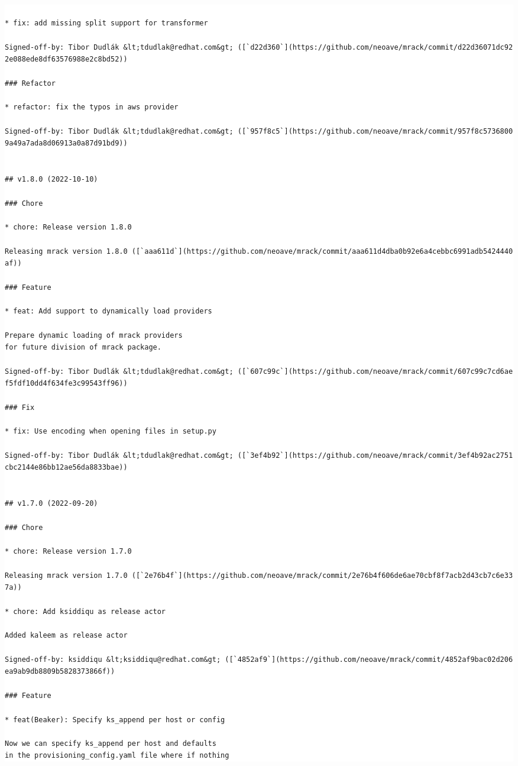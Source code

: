 ```

* fix: add missing split support for transformer

Signed-off-by: Tibor Dudlák &lt;tdudlak@redhat.com&gt; ([`d22d360`](https://github.com/neoave/mrack/commit/d22d36071dc922e088ede8df63576988e2c8bd52))

### Refactor

* refactor: fix the typos in aws provider

Signed-off-by: Tibor Dudlák &lt;tdudlak@redhat.com&gt; ([`957f8c5`](https://github.com/neoave/mrack/commit/957f8c57368009a49a7ada8d06913a0a87d91bd9))


## v1.8.0 (2022-10-10)

### Chore

* chore: Release version 1.8.0

Releasing mrack version 1.8.0 ([`aaa611d`](https://github.com/neoave/mrack/commit/aaa611d4dba0b92e6a4cebbc6991adb5424440af))

### Feature

* feat: Add support to dynamically load providers

Prepare dynamic loading of mrack providers
for future division of mrack package.

Signed-off-by: Tibor Dudlák &lt;tdudlak@redhat.com&gt; ([`607c99c`](https://github.com/neoave/mrack/commit/607c99c7cd6aef5fdf10dd4f634fe3c99543ff96))

### Fix

* fix: Use encoding when opening files in setup.py

Signed-off-by: Tibor Dudlák &lt;tdudlak@redhat.com&gt; ([`3ef4b92`](https://github.com/neoave/mrack/commit/3ef4b92ac2751cbc2144e86bb12ae56da8833bae))


## v1.7.0 (2022-09-20)

### Chore

* chore: Release version 1.7.0

Releasing mrack version 1.7.0 ([`2e76b4f`](https://github.com/neoave/mrack/commit/2e76b4f606de6ae70cbf8f7acb2d43cb7c6e337a))

* chore: Add ksiddiqu as release actor

Added kaleem as release actor

Signed-off-by: ksiddiqu &lt;ksiddiqu@redhat.com&gt; ([`4852af9`](https://github.com/neoave/mrack/commit/4852af9bac02d206ea9ab9db8809b5828373866f))

### Feature

* feat(Beaker): Specify ks_append per host or config

Now we can specify ks_append per host and defaults
in the provisioning_config.yaml file where if nothing
```